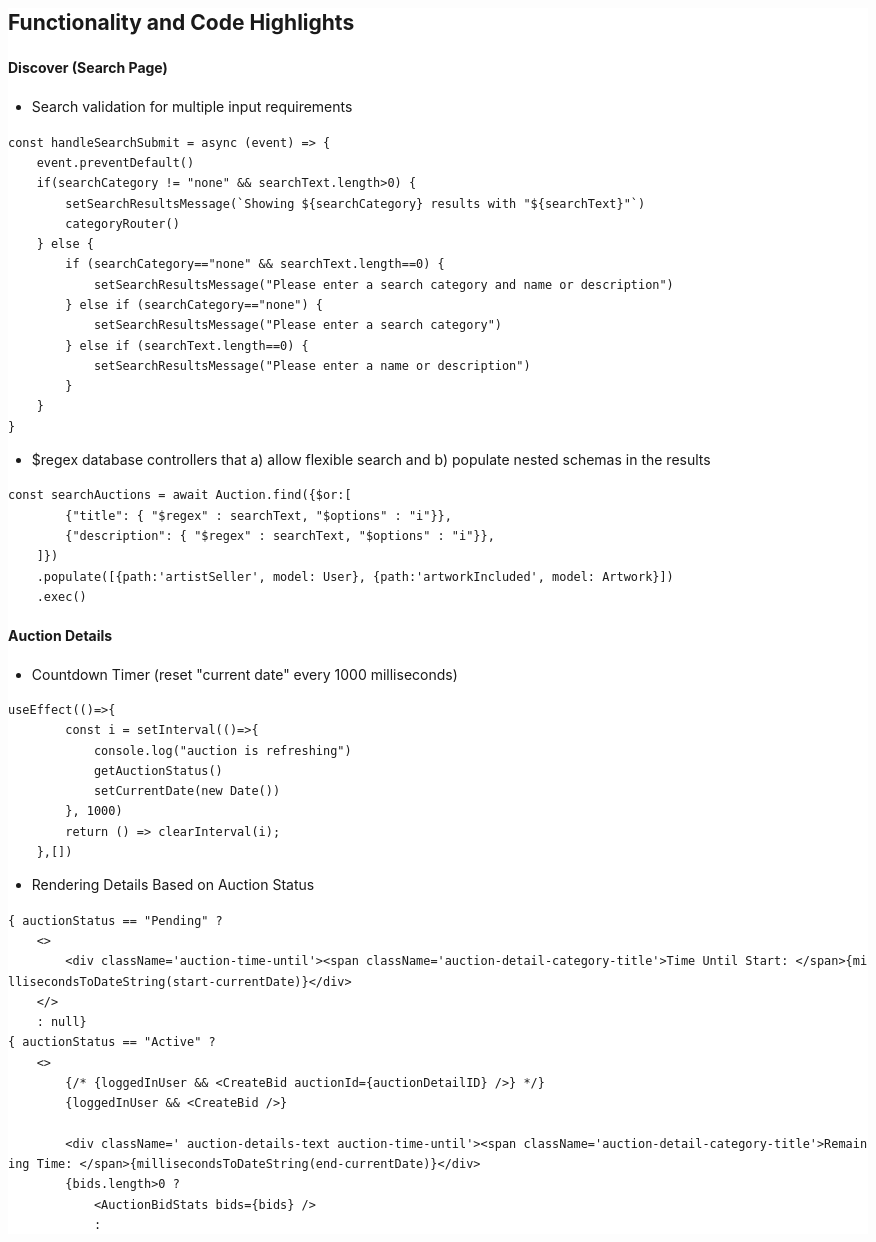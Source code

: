 

## Functionality and Code Highlights

#### Discover (Search Page)
- Search validation for multiple input requirements
```
const handleSearchSubmit = async (event) => {
    event.preventDefault()
    if(searchCategory != "none" && searchText.length>0) {
        setSearchResultsMessage(`Showing ${searchCategory} results with "${searchText}"`)
        categoryRouter()
    } else {
        if (searchCategory=="none" && searchText.length==0) {
            setSearchResultsMessage("Please enter a search category and name or description")
        } else if (searchCategory=="none") {
            setSearchResultsMessage("Please enter a search category")
        } else if (searchText.length==0) {
            setSearchResultsMessage("Please enter a name or description")
        }
    } 
}
```

- $regex database controllers that a) allow flexible search and b) populate nested schemas in the results
```        
const searchAuctions = await Auction.find({$or:[
        {"title": { "$regex" : searchText, "$options" : "i"}},
        {"description": { "$regex" : searchText, "$options" : "i"}},
    ]})
    .populate([{path:'artistSeller', model: User}, {path:'artworkIncluded', model: Artwork}])
    .exec()
```

#### Auction Details
- Countdown Timer (reset "current date" every 1000 milliseconds)
```
useEffect(()=>{
        const i = setInterval(()=>{
            console.log("auction is refreshing")
            getAuctionStatus()
            setCurrentDate(new Date())     
        }, 1000)
        return () => clearInterval(i);
    },[])
```

- Rendering Details Based on Auction Status
```
{ auctionStatus == "Pending" ? 
    <>
        <div className='auction-time-until'><span className='auction-detail-category-title'>Time Until Start: </span>{millisecondsToDateString(start-currentDate)}</div>
    </>
    : null}
{ auctionStatus == "Active" ? 
    <>
        {/* {loggedInUser && <CreateBid auctionId={auctionDetailID} />} */}
        {loggedInUser && <CreateBid />}

        <div className=' auction-details-text auction-time-until'><span className='auction-detail-category-title'>Remaining Time: </span>{millisecondsToDateString(end-currentDate)}</div>
        {bids.length>0 ? 
            <AuctionBidStats bids={bids} />
            :
```